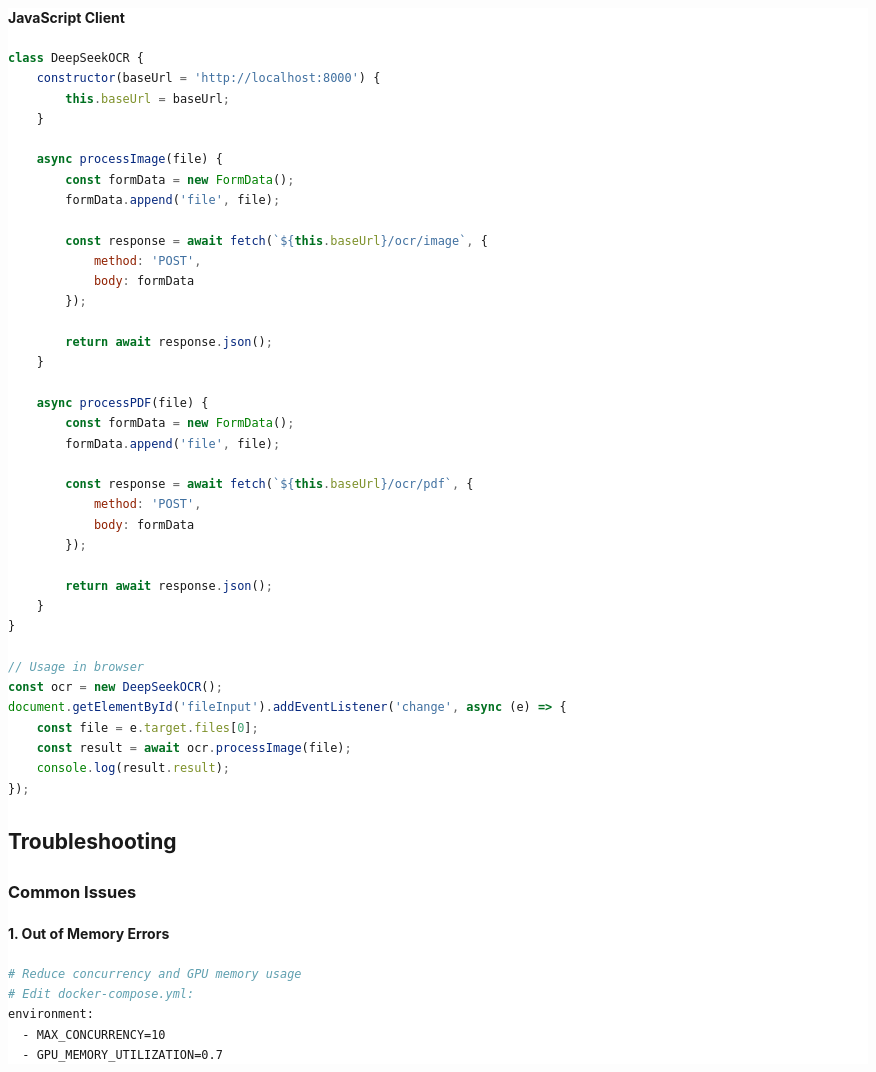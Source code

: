 #### JavaScript Client
```javascript
class DeepSeekOCR {
    constructor(baseUrl = 'http://localhost:8000') {
        this.baseUrl = baseUrl;
    }
    
    async processImage(file) {
        const formData = new FormData();
        formData.append('file', file);
        
        const response = await fetch(`${this.baseUrl}/ocr/image`, {
            method: 'POST',
            body: formData
        });
        
        return await response.json();
    }
    
    async processPDF(file) {
        const formData = new FormData();
        formData.append('file', file);
        
        const response = await fetch(`${this.baseUrl}/ocr/pdf`, {
            method: 'POST',
            body: formData
        });
        
        return await response.json();
    }
}

// Usage in browser
const ocr = new DeepSeekOCR();
document.getElementById('fileInput').addEventListener('change', async (e) => {
    const file = e.target.files[0];
    const result = await ocr.processImage(file);
    console.log(result.result);
});
```

## Troubleshooting

### Common Issues

#### 1. Out of Memory Errors
```bash
# Reduce concurrency and GPU memory usage
# Edit docker-compose.yml:
environment:
  - MAX_CONCURRENCY=10
  - GPU_MEMORY_UTILIZATION=0.7
```
